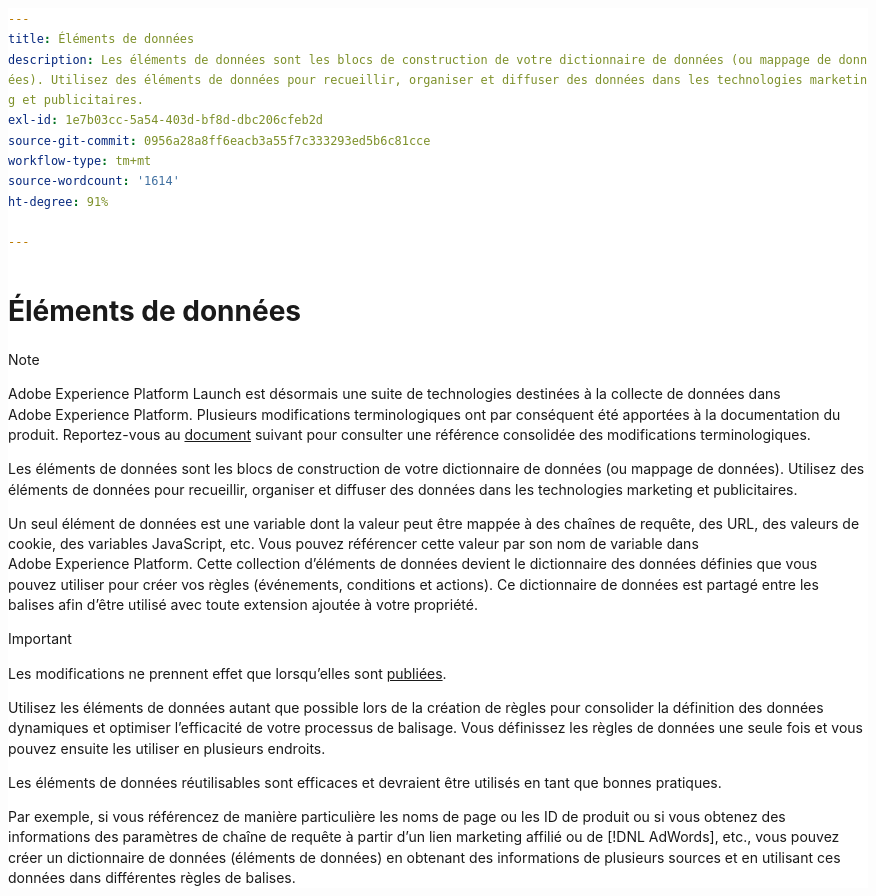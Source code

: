 ```yaml
---
title: Éléments de données
description: Les éléments de données sont les blocs de construction de votre dictionnaire de données (ou mappage de données). Utilisez des éléments de données pour recueillir, organiser et diffuser des données dans les technologies marketing et publicitaires.
exl-id: 1e7b03cc-5a54-403d-bf8d-dbc206cfeb2d
source-git-commit: 0956a28a8ff6eacb3a55f7c333293ed5b6c81cce
workflow-type: tm+mt
source-wordcount: '1614'
ht-degree: 91%

---
```


# Éléments de données

>[!NOTE]
>
>Adobe Experience Platform Launch est désormais une suite de technologies destinées à la collecte de données dans Adobe Experience Platform. Plusieurs modifications terminologiques ont par conséquent été apportées à la documentation du produit. Reportez-vous au [document](../../term-updates.md) suivant pour consulter une référence consolidée des modifications terminologiques.

Les éléments de données sont les blocs de construction de votre dictionnaire de données (ou mappage de données). Utilisez des éléments de données pour recueillir, organiser et diffuser des données dans les technologies marketing et publicitaires.

Un seul élément de données est une variable dont la valeur peut être mappée à des chaînes de requête, des URL, des valeurs de cookie, des variables JavaScript, etc. Vous pouvez référencer cette valeur par son nom de variable dans Adobe Experience Platform. Cette collection d’éléments de données devient le dictionnaire des données définies que vous pouvez utiliser pour créer vos règles (événements, conditions et actions). Ce dictionnaire de données est partagé entre les balises afin d’être utilisé avec toute extension ajoutée à votre propriété.

>[!IMPORTANT]
>
>Les modifications ne prennent effet que lorsqu’elles sont [publiées](../publishing/overview.md).

Utilisez les éléments de données autant que possible lors de la création de règles pour consolider la définition des données dynamiques et optimiser l’efficacité de votre processus de balisage. Vous définissez les règles de données une seule fois et vous pouvez ensuite les utiliser en plusieurs endroits.

Les éléments de données réutilisables sont efficaces et devraient être utilisés en tant que bonnes pratiques.

Par exemple, si vous référencez de manière particulière les noms de page ou les ID de produit ou si vous obtenez des informations des paramètres de chaîne de requête à partir d’un lien marketing affilié ou de [!DNL AdWords], etc., vous pouvez créer un dictionnaire de données (éléments de données) en obtenant des informations de plusieurs sources et en utilisant ces données dans différentes règles de balises.
